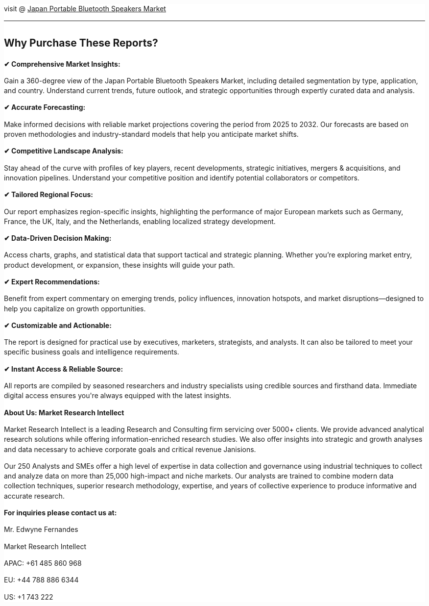 visit&nbsp;@</strong>&nbsp;</span><span class="font-[700]"><a href="https://www.marketresearchintellect.com/product/global-portable-bluetooth-speakers-market-size-and-forecast/?utm_source=Linkedin&utm_medium=017" target="_blank" data-tracking-control-name="article-ssr-frontend-pulse_little-text-block" data-tracking-will-navigate="" data-test-link="">Japan Portable Bluetooth Speakers Market</a></span></p></blockquote><hr /><h2>Why Purchase These Reports?</h2><p><strong>✔ Comprehensive Market Insights:</strong></p><p>Gain a 360-degree view of the Japan Portable Bluetooth Speakers Market, including detailed segmentation by type, application, and country. Understand current trends, future outlook, and strategic opportunities through expertly curated data and analysis.</p><p><strong>✔ Accurate Forecasting:</strong></p><p>Make informed decisions with reliable market projections covering the period from 2025 to 2032. Our forecasts are based on proven methodologies and industry-standard models that help you anticipate market shifts.</p><p><strong>✔ Competitive Landscape Analysis:</strong></p><p>Stay ahead of the curve with profiles of key players, recent developments, strategic initiatives, mergers &amp; acquisitions, and innovation pipelines. Understand your competitive position and identify potential collaborators or competitors.</p><p><strong>✔ Tailored Regional Focus:</strong></p><p>Our report emphasizes region-specific insights, highlighting the performance of major European markets such as Germany, France, the UK, Italy, and the Netherlands, enabling localized strategy development.</p><p><strong>✔ Data-Driven Decision Making:</strong></p><p>Access charts, graphs, and statistical data that support tactical and strategic planning. Whether you&rsquo;re exploring market entry, product development, or expansion, these insights will guide your path.</p><p><strong>✔ Expert Recommendations:</strong></p><p>Benefit from expert commentary on emerging trends, policy influences, innovation hotspots, and market disruptions&mdash;designed to help you capitalize on growth opportunities.</p><p><strong>✔ Customizable and Actionable:</strong></p><p>The report is designed for practical use by executives, marketers, strategists, and analysts. It can also be tailored to meet your specific business goals and intelligence requirements.</p><p><strong>✔ Instant Access &amp; Reliable Source:</strong></p><p>All reports are compiled by seasoned researchers and industry specialists using credible sources and firsthand data. Immediate digital access ensures you're always equipped with the latest insights.</p><p><strong><span class="font-[700]">About Us: Market Research Intellect</span></strong></p><p><span class="">Market Research Intellect is a leading Research and Consulting firm servicing over 5000+ clients. We provide advanced analytical research solutions while offering information-enriched research studies.&nbsp;</span>We also offer insights into strategic and growth analyses and data necessary to achieve corporate goals and critical revenue Janisions.</p><p><span class="">Our 250 Analysts and SMEs offer a high level of expertise in data collection and governance using industrial techniques to collect and analyze data on more than 25,000 high-impact and niche markets. Our analysts are trained to combine modern data collection techniques, superior research methodology, expertise, and years of collective experience to produce informative and accurate research.</span></p><p><strong>For inquiries please contact us at:</strong></p><p>Mr. Edwyne Fernandes</p><p>Market Research Intellect</p><p>APAC: +61 485 860 968</p><p>EU: +44 788 886 6344</p><p>US: +1 743 222